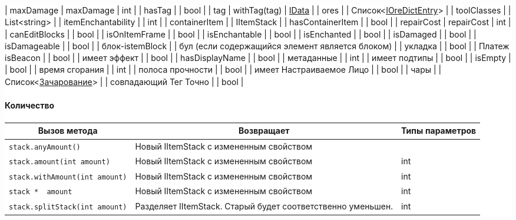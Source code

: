 | maxDamage                | maxDamage    | int                                                          |
| hasTag                   |              | bool                                                         |
| tag                      | withTag(tag) | [IData](/Vanilla/Data/IData/)                                |
| ores                     |              | Список<[IOreDictEntry](/Vanilla/OreDict/IOreDictEntry/)\>   |
| toolClasses              |              | List<string\>                                               |
| itemEnchantability       |              | int                                                          |
| containerItem            |              | IItemStack                                                   |
| hasContainerItem         |              | bool                                                         |
| repairCost               | repairCost   | int                                                          |
| canEditBlocks            |              | bool                                                         |
| isOnItemFrame            |              | bool                                                         |
| isEnchantable            |              | bool                                                         |
| isEnchanted              |              | bool                                                         |
| isDamaged                |              | bool                                                         |
| isDamageable             |              | bool                                                         |
| блок-istemBlock          |              | бул (если содержащийся элемент является блоком)              |
| укладка                  |              | bool                                                         |
| Платеж isBeacon          |              | bool                                                         |
| имеет эффект             |              | bool                                                         |
| hasDisplayName           |              | bool                                                         |
| метаданные               |              | int                                                          |
| имеет подтипы            |              | bool                                                         |
| isEmpty                  |              | bool                                                         |
| время сгорания           |              | int                                                          |
| полоса прочности         |              | bool                                                         |
| имеет Настраиваемое Лицо |              | bool                                                         |
| чары                     |              | Список<[Зачарование](/Vanilla/Enchantments/IEnchantment/)\> |
| совпадающий Тег Точно    |              | bool                                                         |

#### Количество

| Вызов метода                   | Возвращает                                                  | Типы параметров |
| ------------------------------ | ----------------------------------------------------------- | --------------- |
| `stack.anyAmount()`            | Новый IItemStack с измененным свойством                     |                 |
| `stack.amount(int amount)`     | Новый IItemStack с измененным свойством                     | int             |
| `stack.withAmount(int amount)` | Новый IItemStack с измененным свойством                     | int             |
| `stack *  amount`              | Новый IItemStack с измененным свойством                     | int             |
| `stack.splitStack(int amount)` | Разделяет IItemStack. Старый будет соответственно уменьшен. | int             |
